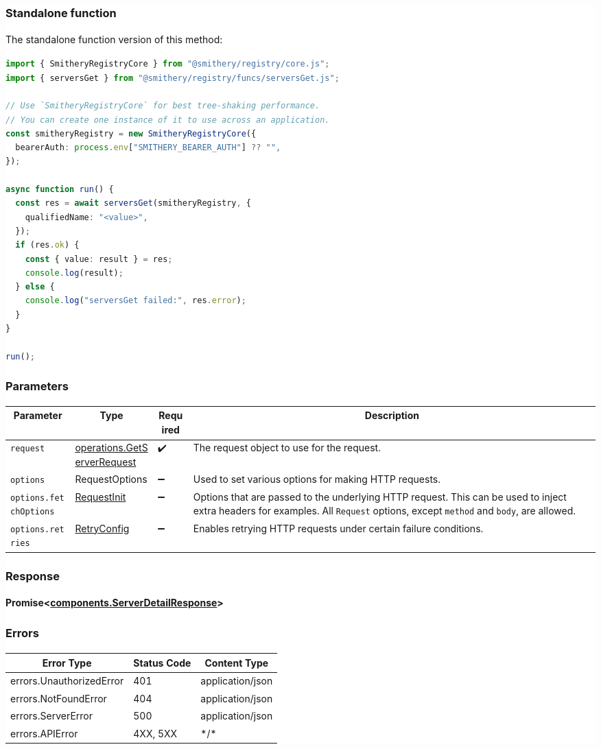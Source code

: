 ### Standalone function

The standalone function version of this method:

```typescript
import { SmitheryRegistryCore } from "@smithery/registry/core.js";
import { serversGet } from "@smithery/registry/funcs/serversGet.js";

// Use `SmitheryRegistryCore` for best tree-shaking performance.
// You can create one instance of it to use across an application.
const smitheryRegistry = new SmitheryRegistryCore({
  bearerAuth: process.env["SMITHERY_BEARER_AUTH"] ?? "",
});

async function run() {
  const res = await serversGet(smitheryRegistry, {
    qualifiedName: "<value>",
  });
  if (res.ok) {
    const { value: result } = res;
    console.log(result);
  } else {
    console.log("serversGet failed:", res.error);
  }
}

run();
```

### Parameters

| Parameter                                                                                                                                                                      | Type                                                                                                                                                                           | Required                                                                                                                                                                       | Description                                                                                                                                                                    |
| ------------------------------------------------------------------------------------------------------------------------------------------------------------------------------ | ------------------------------------------------------------------------------------------------------------------------------------------------------------------------------ | ------------------------------------------------------------------------------------------------------------------------------------------------------------------------------ | ------------------------------------------------------------------------------------------------------------------------------------------------------------------------------ |
| `request`                                                                                                                                                                      | [operations.GetServerRequest](../../models/operations/getserverrequest.md)                                                                                                     | :heavy_check_mark:                                                                                                                                                             | The request object to use for the request.                                                                                                                                     |
| `options`                                                                                                                                                                      | RequestOptions                                                                                                                                                                 | :heavy_minus_sign:                                                                                                                                                             | Used to set various options for making HTTP requests.                                                                                                                          |
| `options.fetchOptions`                                                                                                                                                         | [RequestInit](https://developer.mozilla.org/en-US/docs/Web/API/Request/Request#options)                                                                                        | :heavy_minus_sign:                                                                                                                                                             | Options that are passed to the underlying HTTP request. This can be used to inject extra headers for examples. All `Request` options, except `method` and `body`, are allowed. |
| `options.retries`                                                                                                                                                              | [RetryConfig](../../lib/utils/retryconfig.md)                                                                                                                                  | :heavy_minus_sign:                                                                                                                                                             | Enables retrying HTTP requests under certain failure conditions.                                                                                                               |

### Response

**Promise\<[components.ServerDetailResponse](../../models/components/serverdetailresponse.md)\>**

### Errors

| Error Type               | Status Code              | Content Type             |
| ------------------------ | ------------------------ | ------------------------ |
| errors.UnauthorizedError | 401                      | application/json         |
| errors.NotFoundError     | 404                      | application/json         |
| errors.ServerError       | 500                      | application/json         |
| errors.APIError          | 4XX, 5XX                 | \*/\*                    |